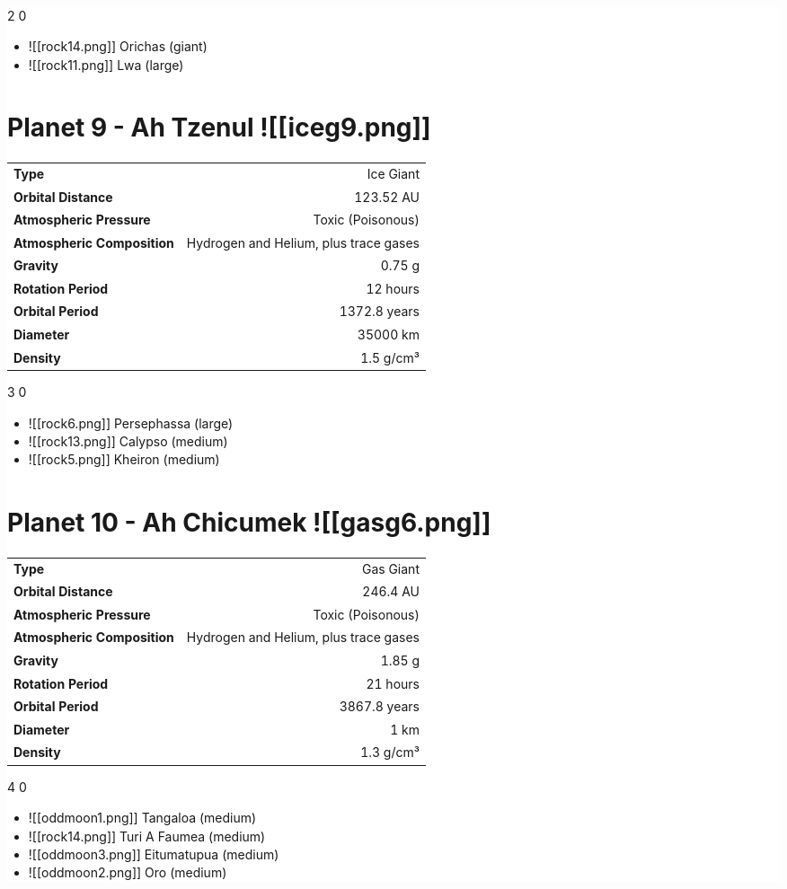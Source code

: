 

2
0

- ![[rock14.png]] Orichas (giant)
- ![[rock11.png]] Lwa (large)


# Planet 9 - Ah Tzenul ![[iceg9.png]]
|                             |                           |
| --------------------------- | -------------------------:|
| **Type**                    |             Ice Giant |
| **Orbital Distance**        |   123.52 AU |
| **Atmospheric Pressure**    |       Toxic (Poisonous) |
| **Atmospheric Composition** |      Hydrogen and Helium, plus trace gases |
| **Gravity**                 |        0.75 g |
| **Rotation Period**         |  12 hours |
| **Orbital Period** | 1372.8 years |
| **Diameter**                |      35000 km | 
| **Density**                 |    1.5 g/cm³ |



3
0

- ![[rock6.png]] Persephassa (large)
- ![[rock13.png]] Calypso (medium)
- ![[rock5.png]] Kheiron (medium)


# Planet 10 - Ah Chicumek ![[gasg6.png]]
|                             |                           |
| --------------------------- | -------------------------:|
| **Type**                    |             Gas Giant |
| **Orbital Distance**        |   246.4 AU |
| **Atmospheric Pressure**    |       Toxic (Poisonous) |
| **Atmospheric Composition** |      Hydrogen and Helium, plus trace gases |
| **Gravity**                 |        1.85 g |
| **Rotation Period**         |  21 hours |
| **Orbital Period** | 3867.8 years |
| **Diameter**                |      1 km | 
| **Density**                 |    1.3 g/cm³ |



4
0

- ![[oddmoon1.png]] Tangaloa (medium)
- ![[rock14.png]] Turi A Faumea (medium)
- ![[oddmoon3.png]] Eitumatupua (medium)
- ![[oddmoon2.png]] Oro (medium)


